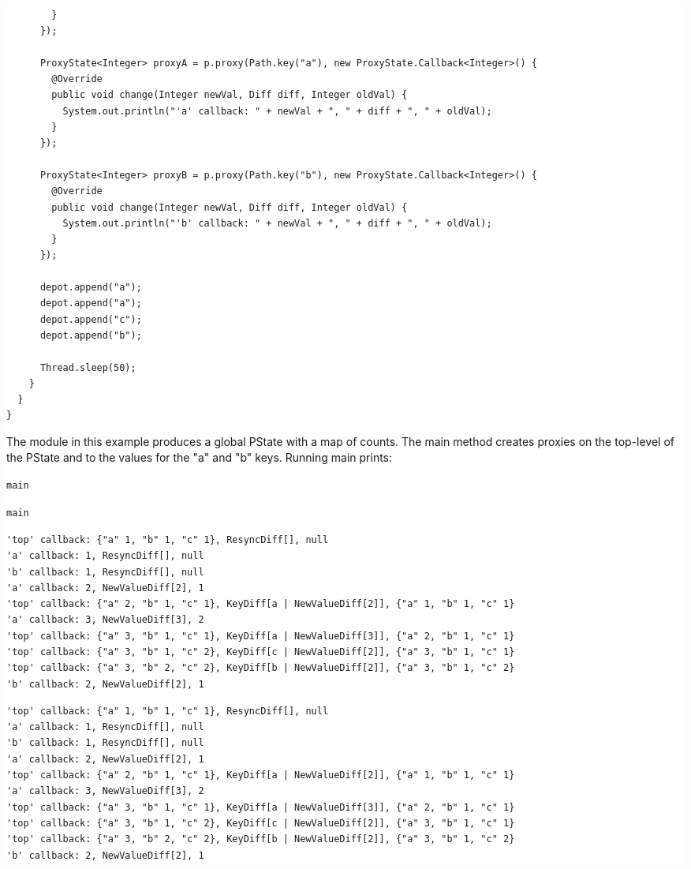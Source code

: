 ```
        }
      });

      ProxyState<Integer> proxyA = p.proxy(Path.key("a"), new ProxyState.Callback<Integer>() {
        @Override
        public void change(Integer newVal, Diff diff, Integer oldVal) {
          System.out.println("'a' callback: " + newVal + ", " + diff + ", " + oldVal);
        }
      });

      ProxyState<Integer> proxyB = p.proxy(Path.key("b"), new ProxyState.Callback<Integer>() {
        @Override
        public void change(Integer newVal, Diff diff, Integer oldVal) {
          System.out.println("'b' callback: " + newVal + ", " + diff + ", " + oldVal);
        }
      });

      depot.append("a");
      depot.append("a");
      depot.append("c");
      depot.append("b");

      Thread.sleep(50);
    }
  }
}
```

The module in this example produces a global PState with a map of counts. The main method creates proxies on the top-level of the PState and to the values for the "a" and "b" keys. Running main prints:

```
main
```

```
main
```

```
'top' callback: {"a" 1, "b" 1, "c" 1}, ResyncDiff[], null
'a' callback: 1, ResyncDiff[], null
'b' callback: 1, ResyncDiff[], null
'a' callback: 2, NewValueDiff[2], 1
'top' callback: {"a" 2, "b" 1, "c" 1}, KeyDiff[a | NewValueDiff[2]], {"a" 1, "b" 1, "c" 1}
'a' callback: 3, NewValueDiff[3], 2
'top' callback: {"a" 3, "b" 1, "c" 1}, KeyDiff[a | NewValueDiff[3]], {"a" 2, "b" 1, "c" 1}
'top' callback: {"a" 3, "b" 1, "c" 2}, KeyDiff[c | NewValueDiff[2]], {"a" 3, "b" 1, "c" 1}
'top' callback: {"a" 3, "b" 2, "c" 2}, KeyDiff[b | NewValueDiff[2]], {"a" 3, "b" 1, "c" 2}
'b' callback: 2, NewValueDiff[2], 1
```

```
'top' callback: {"a" 1, "b" 1, "c" 1}, ResyncDiff[], null
'a' callback: 1, ResyncDiff[], null
'b' callback: 1, ResyncDiff[], null
'a' callback: 2, NewValueDiff[2], 1
'top' callback: {"a" 2, "b" 1, "c" 1}, KeyDiff[a | NewValueDiff[2]], {"a" 1, "b" 1, "c" 1}
'a' callback: 3, NewValueDiff[3], 2
'top' callback: {"a" 3, "b" 1, "c" 1}, KeyDiff[a | NewValueDiff[3]], {"a" 2, "b" 1, "c" 1}
'top' callback: {"a" 3, "b" 1, "c" 2}, KeyDiff[c | NewValueDiff[2]], {"a" 3, "b" 1, "c" 1}
'top' callback: {"a" 3, "b" 2, "c" 2}, KeyDiff[b | NewValueDiff[2]], {"a" 3, "b" 1, "c" 2}
'b' callback: 2, NewValueDiff[2], 1
```
